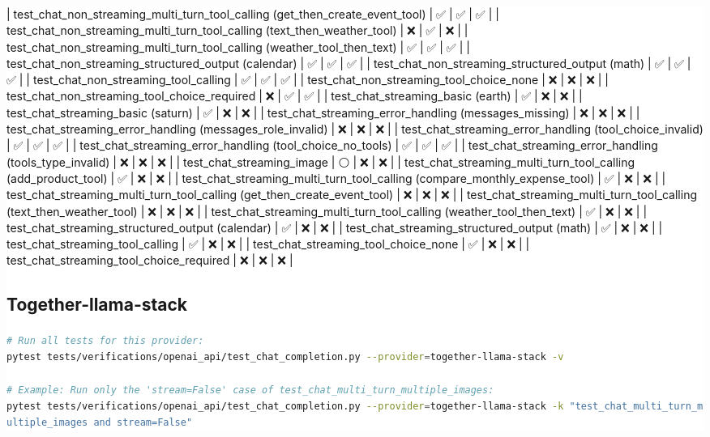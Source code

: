 | test_chat_non_streaming_multi_turn_tool_calling (get_then_create_event_tool) | ✅ | ✅ | ✅ |
| test_chat_non_streaming_multi_turn_tool_calling (text_then_weather_tool) | ❌ | ✅ | ❌ |
| test_chat_non_streaming_multi_turn_tool_calling (weather_tool_then_text) | ✅ | ✅ | ✅ |
| test_chat_non_streaming_structured_output (calendar) | ✅ | ✅ | ✅ |
| test_chat_non_streaming_structured_output (math) | ✅ | ✅ | ✅ |
| test_chat_non_streaming_tool_calling | ✅ | ✅ | ✅ |
| test_chat_non_streaming_tool_choice_none | ❌ | ❌ | ❌ |
| test_chat_non_streaming_tool_choice_required | ❌ | ✅ | ✅ |
| test_chat_streaming_basic (earth) | ✅ | ❌ | ❌ |
| test_chat_streaming_basic (saturn) | ✅ | ❌ | ❌ |
| test_chat_streaming_error_handling (messages_missing) | ❌ | ❌ | ❌ |
| test_chat_streaming_error_handling (messages_role_invalid) | ❌ | ❌ | ❌ |
| test_chat_streaming_error_handling (tool_choice_invalid) | ✅ | ✅ | ✅ |
| test_chat_streaming_error_handling (tool_choice_no_tools) | ✅ | ✅ | ✅ |
| test_chat_streaming_error_handling (tools_type_invalid) | ❌ | ❌ | ❌ |
| test_chat_streaming_image | ⚪ | ❌ | ❌ |
| test_chat_streaming_multi_turn_tool_calling (add_product_tool) | ✅ | ❌ | ❌ |
| test_chat_streaming_multi_turn_tool_calling (compare_monthly_expense_tool) | ✅ | ❌ | ❌ |
| test_chat_streaming_multi_turn_tool_calling (get_then_create_event_tool) | ❌ | ❌ | ❌ |
| test_chat_streaming_multi_turn_tool_calling (text_then_weather_tool) | ❌ | ❌ | ❌ |
| test_chat_streaming_multi_turn_tool_calling (weather_tool_then_text) | ✅ | ❌ | ❌ |
| test_chat_streaming_structured_output (calendar) | ✅ | ❌ | ❌ |
| test_chat_streaming_structured_output (math) | ✅ | ❌ | ❌ |
| test_chat_streaming_tool_calling | ✅ | ❌ | ❌ |
| test_chat_streaming_tool_choice_none | ✅ | ❌ | ❌ |
| test_chat_streaming_tool_choice_required | ❌ | ❌ | ❌ |

## Together-llama-stack

```bash
# Run all tests for this provider:
pytest tests/verifications/openai_api/test_chat_completion.py --provider=together-llama-stack -v

# Example: Run only the 'stream=False' case of test_chat_multi_turn_multiple_images:
pytest tests/verifications/openai_api/test_chat_completion.py --provider=together-llama-stack -k "test_chat_multi_turn_multiple_images and stream=False"
```
